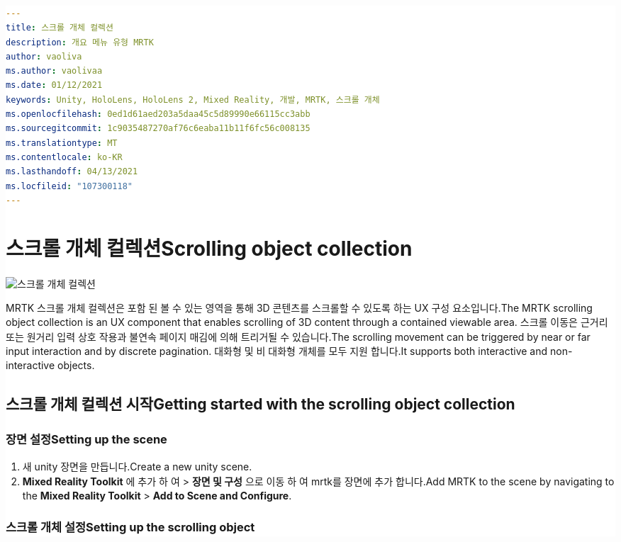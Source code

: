 ```yaml
---
title: 스크롤 개체 컬렉션
description: 개요 메뉴 유형 MRTK
author: vaoliva
ms.author: vaolivaa
ms.date: 01/12/2021
keywords: Unity, HoloLens, HoloLens 2, Mixed Reality, 개발, MRTK, 스크롤 개체
ms.openlocfilehash: 0ed1d61aed203a5daa45c5d89990e66115cc3abb
ms.sourcegitcommit: 1c9035487270af76c6eaba11b11f6fc56c008135
ms.translationtype: MT
ms.contentlocale: ko-KR
ms.lasthandoff: 04/13/2021
ms.locfileid: "107300118"
---
```

# <a name="scrolling-object-collection"></a><span data-ttu-id="926b2-104">스크롤 개체 컬렉션</span><span class="sxs-lookup"><span data-stu-id="926b2-104">Scrolling object collection</span></span>

![스크롤 개체 컬렉션](../images/scrolling-collection/ScrollingCollection_Main.jpg)

<span data-ttu-id="926b2-106">MRTK 스크롤 개체 컬렉션은 포함 된 볼 수 있는 영역을 통해 3D 콘텐츠를 스크롤할 수 있도록 하는 UX 구성 요소입니다.</span><span class="sxs-lookup"><span data-stu-id="926b2-106">The MRTK scrolling object collection is an UX component that enables scrolling of 3D content through a contained viewable area.</span></span> <span data-ttu-id="926b2-107">스크롤 이동은 근거리 또는 원거리 입력 상호 작용과 불연속 페이지 매김에 의해 트리거될 수 있습니다.</span><span class="sxs-lookup"><span data-stu-id="926b2-107">The scrolling movement can be triggered by near or far input interaction and by discrete pagination.</span></span> <span data-ttu-id="926b2-108">대화형 및 비 대화형 개체를 모두 지원 합니다.</span><span class="sxs-lookup"><span data-stu-id="926b2-108">It supports both interactive and non-interactive objects.</span></span>

## <a name="getting-started-with-the-scrolling-object-collection"></a><span data-ttu-id="926b2-109">스크롤 개체 컬렉션 시작</span><span class="sxs-lookup"><span data-stu-id="926b2-109">Getting started with the scrolling object collection</span></span>

### <a name="setting-up-the-scene"></a><span data-ttu-id="926b2-110">장면 설정</span><span class="sxs-lookup"><span data-stu-id="926b2-110">Setting up the scene</span></span>

1. <span data-ttu-id="926b2-111">새 unity 장면을 만듭니다.</span><span class="sxs-lookup"><span data-stu-id="926b2-111">Create a new unity scene.</span></span>
1. <span data-ttu-id="926b2-112">**Mixed Reality Toolkit** 에 추가 하 여  >  **장면 및 구성** 으로 이동 하 여 mrtk를 장면에 추가 합니다.</span><span class="sxs-lookup"><span data-stu-id="926b2-112">Add MRTK to the scene by navigating to the **Mixed Reality Toolkit** > **Add to Scene and Configure**.</span></span>

### <a name="setting-up-the-scrolling-object"></a><span data-ttu-id="926b2-113">스크롤 개체 설정</span><span class="sxs-lookup"><span data-stu-id="926b2-113">Setting up the scrolling object</span></span>
